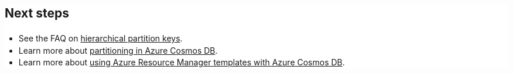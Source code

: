 ## Next steps

- See the FAQ on [hierarchical partition keys](hierarchical-partition-keys-faq.yml).
- Learn more about [partitioning in Azure Cosmos DB](partitioning-overview.md).
- Learn more about [using Azure Resource Manager templates with Azure Cosmos DB](/azure/templates/microsoft.documentdb/databaseaccounts).
